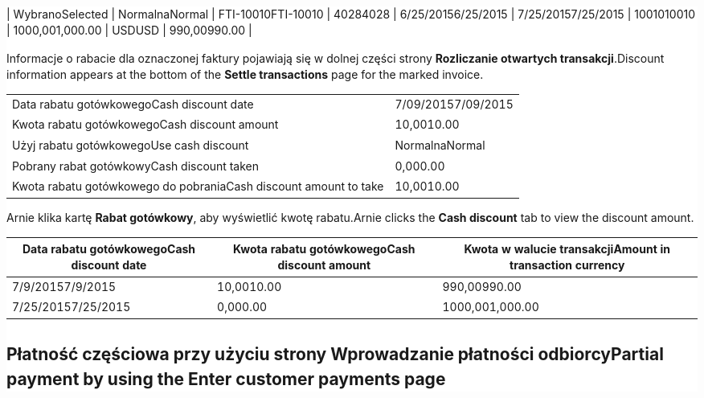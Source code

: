 | <span data-ttu-id="2825c-140">Wybrano</span><span class="sxs-lookup"><span data-stu-id="2825c-140">Selected</span></span> | <span data-ttu-id="2825c-141">Normalna</span><span class="sxs-lookup"><span data-stu-id="2825c-141">Normal</span></span>            | <span data-ttu-id="2825c-142">FTI-10010</span><span class="sxs-lookup"><span data-stu-id="2825c-142">FTI-10010</span></span> | <span data-ttu-id="2825c-143">4028</span><span class="sxs-lookup"><span data-stu-id="2825c-143">4028</span></span>    | <span data-ttu-id="2825c-144">6/25/2015</span><span class="sxs-lookup"><span data-stu-id="2825c-144">6/25/2015</span></span> | <span data-ttu-id="2825c-145">7/25/2015</span><span class="sxs-lookup"><span data-stu-id="2825c-145">7/25/2015</span></span> | <span data-ttu-id="2825c-146">10010</span><span class="sxs-lookup"><span data-stu-id="2825c-146">10010</span></span>   | <span data-ttu-id="2825c-147">1000,00</span><span class="sxs-lookup"><span data-stu-id="2825c-147">1,000.00</span></span>                       | <span data-ttu-id="2825c-148">USD</span><span class="sxs-lookup"><span data-stu-id="2825c-148">USD</span></span>      | <span data-ttu-id="2825c-149">990,00</span><span class="sxs-lookup"><span data-stu-id="2825c-149">990.00</span></span>           |

<span data-ttu-id="2825c-150">Informacje o rabacie dla oznaczonej faktury pojawiają się w dolnej części strony **Rozliczanie otwartych transakcji**.</span><span class="sxs-lookup"><span data-stu-id="2825c-150">Discount information appears at the bottom of the **Settle transactions** page for the marked invoice.</span></span>

|                              |           |
|------------------------------|-----------|
| <span data-ttu-id="2825c-151">Data rabatu gotówkowego</span><span class="sxs-lookup"><span data-stu-id="2825c-151">Cash discount date</span></span>           | <span data-ttu-id="2825c-152">7/09/2015</span><span class="sxs-lookup"><span data-stu-id="2825c-152">7/09/2015</span></span> |
| <span data-ttu-id="2825c-153">Kwota rabatu gotówkowego</span><span class="sxs-lookup"><span data-stu-id="2825c-153">Cash discount amount</span></span>         | <span data-ttu-id="2825c-154">10,00</span><span class="sxs-lookup"><span data-stu-id="2825c-154">10.00</span></span>     |
| <span data-ttu-id="2825c-155">Użyj rabatu gotówkowego</span><span class="sxs-lookup"><span data-stu-id="2825c-155">Use cash discount</span></span>            | <span data-ttu-id="2825c-156">Normalna</span><span class="sxs-lookup"><span data-stu-id="2825c-156">Normal</span></span>    |
| <span data-ttu-id="2825c-157">Pobrany rabat gotówkowy</span><span class="sxs-lookup"><span data-stu-id="2825c-157">Cash discount taken</span></span>          | <span data-ttu-id="2825c-158">0,00</span><span class="sxs-lookup"><span data-stu-id="2825c-158">0.00</span></span>      |
| <span data-ttu-id="2825c-159">Kwota rabatu gotówkowego do pobrania</span><span class="sxs-lookup"><span data-stu-id="2825c-159">Cash discount amount to take</span></span> | <span data-ttu-id="2825c-160">10,00</span><span class="sxs-lookup"><span data-stu-id="2825c-160">10.00</span></span>     |

<span data-ttu-id="2825c-161">Arnie klika kartę **Rabat gotówkowy**, aby wyświetlić kwotę rabatu.</span><span class="sxs-lookup"><span data-stu-id="2825c-161">Arnie clicks the **Cash discount** tab to view the discount amount.</span></span>

| <span data-ttu-id="2825c-162">Data rabatu gotówkowego</span><span class="sxs-lookup"><span data-stu-id="2825c-162">Cash discount date</span></span> | <span data-ttu-id="2825c-163">Kwota rabatu gotówkowego</span><span class="sxs-lookup"><span data-stu-id="2825c-163">Cash discount amount</span></span> | <span data-ttu-id="2825c-164">Kwota w walucie transakcji</span><span class="sxs-lookup"><span data-stu-id="2825c-164">Amount in transaction currency</span></span> |
|--------------------|----------------------|--------------------------------|
| <span data-ttu-id="2825c-165">7/9/2015</span><span class="sxs-lookup"><span data-stu-id="2825c-165">7/9/2015</span></span>           | <span data-ttu-id="2825c-166">10,00</span><span class="sxs-lookup"><span data-stu-id="2825c-166">10.00</span></span>                | <span data-ttu-id="2825c-167">990,00</span><span class="sxs-lookup"><span data-stu-id="2825c-167">990.00</span></span>                         |
| <span data-ttu-id="2825c-168">7/25/2015</span><span class="sxs-lookup"><span data-stu-id="2825c-168">7/25/2015</span></span>          | <span data-ttu-id="2825c-169">0,00</span><span class="sxs-lookup"><span data-stu-id="2825c-169">0.00</span></span>                 | <span data-ttu-id="2825c-170">1000,00</span><span class="sxs-lookup"><span data-stu-id="2825c-170">1,000.00</span></span>                       |

## <a name="partial-payment-by-using-the-enter-customer-payments-page"></a><span data-ttu-id="2825c-171">Płatność częściowa przy użyciu strony Wprowadzanie płatności odbiorcy</span><span class="sxs-lookup"><span data-stu-id="2825c-171">Partial payment by using the Enter customer payments page</span></span>